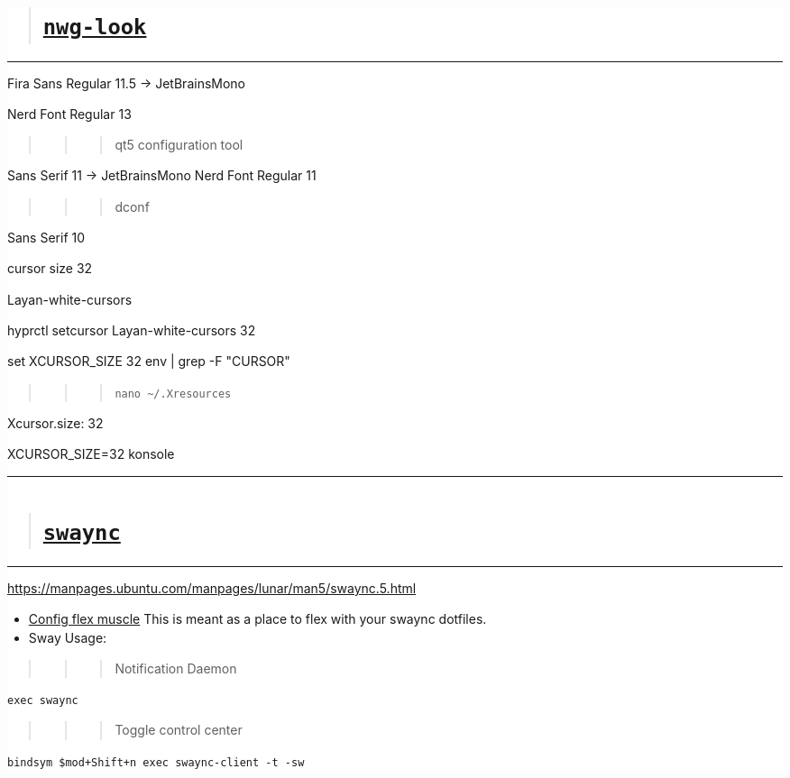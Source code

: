 
> # [`nwg-look`](https://github.com/nwg-piotr/nwg-look)

---

Fira Sans Regular 11.5 -> JetBrainsMono

Nerd Font Regular 13

>>> qt5 configuration tool
>>>
>>

Sans Serif 11 -> JetBrainsMono Nerd Font Regular 11

>>> dconf
>>>
>>

Sans Serif 10

cursor size 32

Layan-white-cursors

hyprctl setcursor Layan-white-cursors 32

set XCURSOR_SIZE 32
env | grep -F "CURSOR"

>>> `nano ~/.Xresources`
>>>
>>

Xcursor.size: 32

XCURSOR_SIZE=32 konsole

---

> # [`swaync`](https://github.com/ErikReider/SwayNotificationCenter)

---

https://manpages.ubuntu.com/manpages/lunar/man5/swaync.5.html

- [Config flex muscle](https://github.com/ErikReider/SwayNotificationCenter/discussions/183) This is meant as a place to flex with your swaync dotfiles.
- Sway Usage:

>>> Notification Daemon
>>>
>>

`exec swaync`

>>> Toggle control center
>>>
>>

`bindsym $mod+Shift+n exec swaync-client -t -sw`
